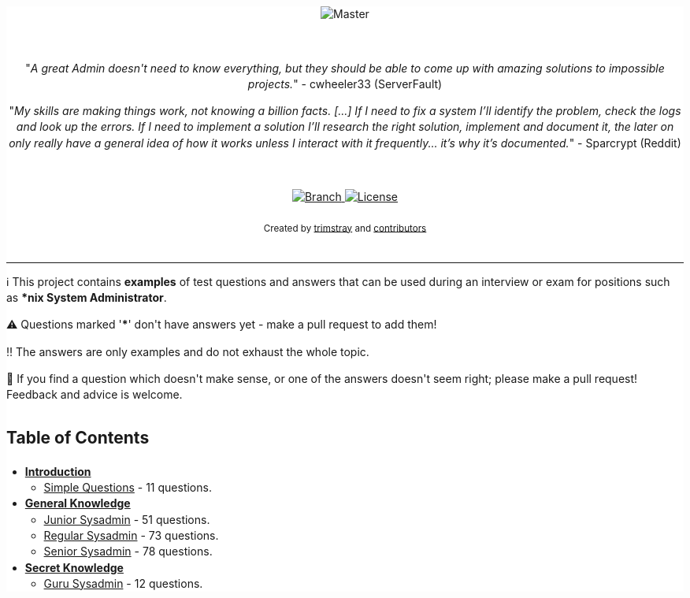 <p align="center">
    <img src="https://github.com/trimstray/test-your-sysadmin-skills/blob/master/doc/img/sysadmin_preview.png"
        alt="Master">
</p>

<br>

<p align="center">"<i>A great Admin doesn't need to know everything, but they should be able to come up with amazing solutions to impossible projects.</i>" - cwheeler33 (ServerFault)</p>

<p align="center">"<i>My skills are making things work, not knowing a billion facts. [...] If I need to fix a system I’ll identify the problem, check the logs and look up the errors. If I need to implement a solution I’ll research the right solution, implement and document it, the later on only really have a general idea of how it works unless I interact with it frequently... it’s why it’s documented.</i>" - Sparcrypt (Reddit)</p>

<br>

<p align="center">
  <a href="https://github.com/trimstray/test-your-sysadmin-skills/tree/master">
    <img src="https://img.shields.io/badge/Branch-master-green.svg?longCache=true"
        alt="Branch">
  </a>
  <a href="http://www.gnu.org/licenses/">
    <img src="https://img.shields.io/badge/License-GNU-blue.svg?longCache=true"
        alt="License">
  </a>
</p>

<div align="center">
  <sub>Created by
  <a href="https://twitter.com/trimstray">trimstray</a> and
  <a href="https://github.com/trimstray/test-your-sysadmin-skills/graphs/contributors">
    contributors
  </a>
</div>


<br>

****

:information_source: This project contains **examples** of test questions and answers that can be used during an interview or exam for positions such as **\*nix System Administrator**.

:warning: Questions marked '<b>*</b>' don't have answers yet - make a pull request to add them!

:bangbang: The answers are only examples and do not exhaust the whole topic.

:traffic_light: If you find a question which doesn't make sense, or one of the answers doesn't seem right; please make a pull request! Feedback and advice is welcome.

## Table of Contents

- <b>[Introduction](#introduction)</b>
  * [Simple Questions](#simple-questions) - 11 questions.
- <b>[General Knowledge](#general-knowledge)</b>
  * [Junior Sysadmin](#junior-sysadmin) - 51 questions.
  * [Regular Sysadmin](#regular-sysadmin) - 73 questions.
  * [Senior Sysadmin](#senior-sysadmin) - 78 questions.
- <b>[Secret Knowledge](#secret-knowledge)</b>
  * [Guru Sysadmin](#guru-sysadmin) - 12 questions.
